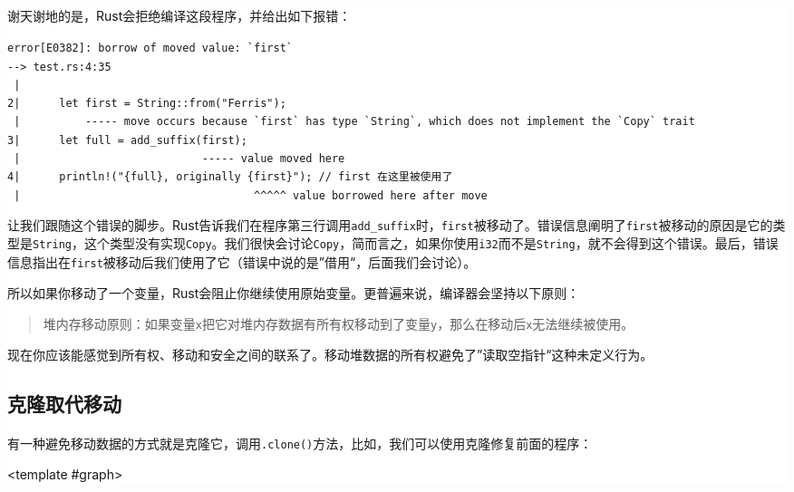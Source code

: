 谢天谢地的是，Rust会拒绝编译这段程序，并给出如下报错：

```
error[E0382]: borrow of moved value: `first`
--> test.rs:4:35
 |
2|		let first = String::from("Ferris");
 |		    ----- move occurs because `first` has type `String`, which does not implement the `Copy` trait
3|		let full = add_suffix(first);
 |		                      ----- value moved here
4|		println!("{full}, originally {first}"); // first 在这里被使用了
 |		                              ^^^^^ value borrowed here after move
```

让我们跟随这个错误的脚步。Rust告诉我们在程序第三行调用`add_suffix`时，`first`被移动了。错误信息阐明了`first`被移动的原因是它的类型是`String`，这个类型没有实现`Copy`。我们很快会讨论`Copy`，简而言之，如果你使用`i32`而不是`String`，就不会得到这个错误。最后，错误信息指出在`first`被移动后我们使用了它（错误中说的是”借用“，后面我们会讨论）。

所以如果你移动了一个变量，Rust会阻止你继续使用原始变量。更普遍来说，编译器会坚持以下原则：

> 堆内存移动原则：如果变量`x`把它对堆内存数据有所有权移动到了变量`y`，那么在移动后`x`无法继续被使用。

现在你应该能感觉到所有权、移动和安全之间的联系了。移动堆数据的所有权避免了”读取空指针“这种未定义行为。

## 克隆取代移动

有一种避免移动数据的方式就是克隆它，调用`.clone()`方法，比如，我们可以使用克隆修复前面的程序：

<Wrapper>
<template #code>

```rust
fn main() {
    let first = String::from("Ferris");
    let first_clone = first.clone(); /*[!flag L1]*/
    let full = add_suffix(first_clone); /*[!flag L2]*/
    println!("{full}, originally {first}");
}

fn add_suffix(mut name: String) -> String {
    name.push_str(" Jr.");
    name
}
```

</template>

<template #graph>
<div class="flex flex-col gap-8">
<MemoryGraph
  title="L1"
  :memory="{
    stack: [
      { name: 'main', body: [
        { key: 'first', point2: 0 },
        { key: 'first_clone', point2: 1 }
      ] }
    ],
    heap: [
      { id: 0, value: ['F', 'e', 'r', 'r', 'i', 's'] },
      { id: 1, value: ['F', 'e', 'r', 'r', 'i', 's'] },
    ]
  }"
/>
